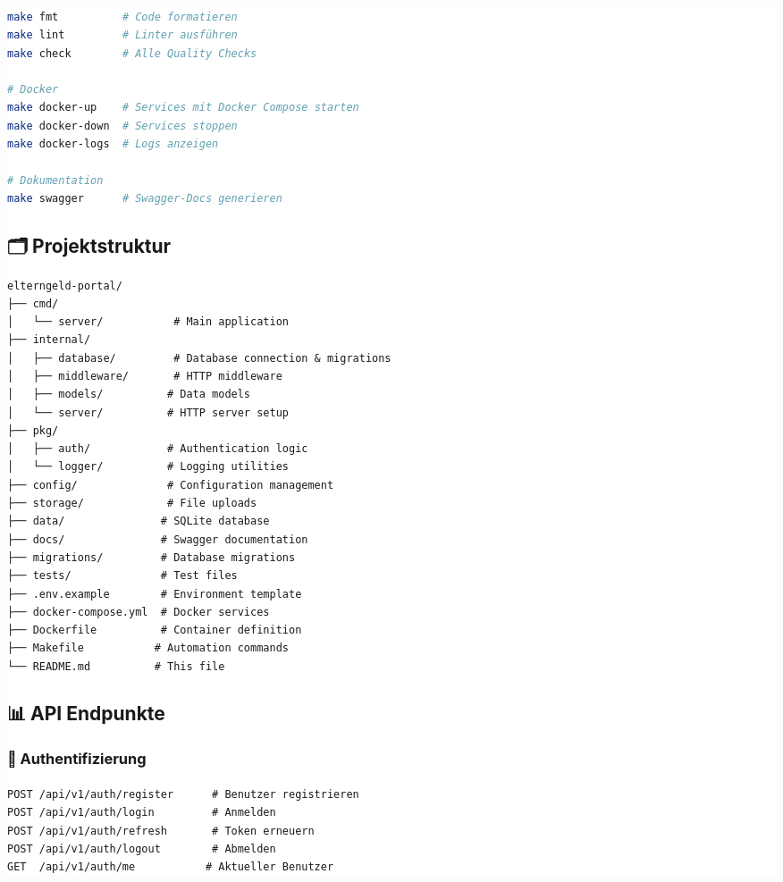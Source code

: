 ```bash
make fmt          # Code formatieren
make lint         # Linter ausführen
make check        # Alle Quality Checks

# Docker
make docker-up    # Services mit Docker Compose starten
make docker-down  # Services stoppen
make docker-logs  # Logs anzeigen

# Dokumentation
make swagger      # Swagger-Docs generieren
```

## 🗂️ Projektstruktur

```
elterngeld-portal/
├── cmd/
│   └── server/           # Main application
├── internal/
│   ├── database/         # Database connection & migrations
│   ├── middleware/       # HTTP middleware
│   ├── models/          # Data models
│   └── server/          # HTTP server setup
├── pkg/
│   ├── auth/            # Authentication logic
│   └── logger/          # Logging utilities
├── config/              # Configuration management
├── storage/             # File uploads
├── data/               # SQLite database
├── docs/               # Swagger documentation
├── migrations/         # Database migrations
├── tests/              # Test files
├── .env.example        # Environment template
├── docker-compose.yml  # Docker services
├── Dockerfile          # Container definition
├── Makefile           # Automation commands
└── README.md          # This file
```

## 📊 API Endpunkte

### 🔐 Authentifizierung
```
POST /api/v1/auth/register      # Benutzer registrieren
POST /api/v1/auth/login         # Anmelden
POST /api/v1/auth/refresh       # Token erneuern
POST /api/v1/auth/logout        # Abmelden
GET  /api/v1/auth/me           # Aktueller Benutzer
```
